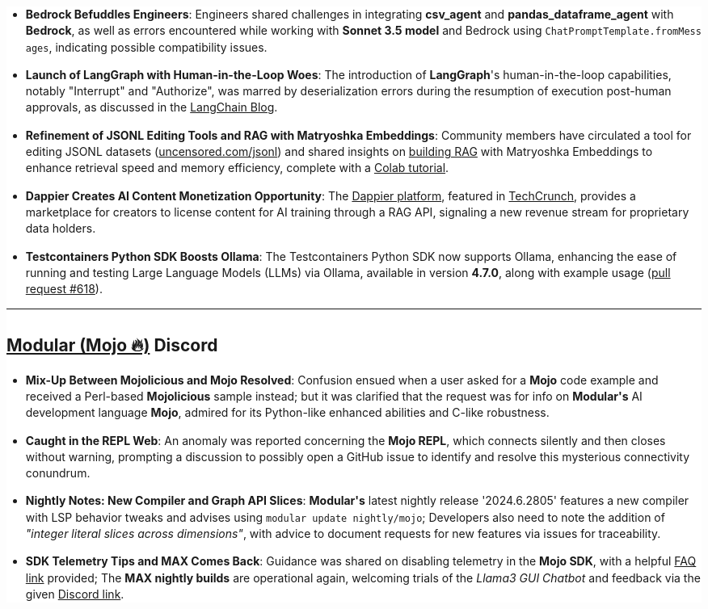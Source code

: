 - **Bedrock Befuddles Engineers**: Engineers shared challenges in integrating **csv_agent** and **pandas_dataframe_agent** with **Bedrock**, as well as errors encountered while working with **Sonnet 3.5 model** and Bedrock using `ChatPromptTemplate.fromMessages`, indicating possible compatibility issues.

- **Launch of LangGraph with Human-in-the-Loop Woes**: The introduction of **LangGraph**'s human-in-the-loop capabilities, notably "Interrupt" and "Authorize", was marred by deserialization errors during the resumption of execution post-human approvals, as discussed in the [LangChain Blog](https://blog.langchain.dev/human-in-the-loop-with-opengpts-and-langgraph).

- **Refinement of JSONL Editing Tools and RAG with Matryoshka Embeddings**: Community members have circulated a tool for editing JSONL datasets ([uncensored.com/jsonl](https://uncensored.com/jsonl)) and shared insights on [building RAG](https://x.com/Prashant_Dixit0/status/1806580075447590974) with Matryoshka Embeddings to enhance retrieval speed and memory efficiency, complete with a [Colab tutorial](https://colab.research.google.com/github/lancedb/vectordb-recipes/blob/main/tutorials/RAG-with_MatryoshkaEmbed-Llamaindex/RAG_with_MatryoshkaEmbedding_and_Llamaindex.ipynb).

- **Dappier Creates AI Content Monetization Opportunity**: The [Dappier platform](https://www.producthunt.com/posts/dappier-2-0), featured in [TechCrunch](https://techcrunch.com/2024/06/26/dappier-is-building-a-marketplace-for-publishers-to-sell-their-content-to-llm-builders/), provides a marketplace for creators to license content for AI training through a RAG API, signaling a new revenue stream for proprietary data holders.

- **Testcontainers Python SDK Boosts Ollama**: The Testcontainers Python SDK now supports Ollama, enhancing the ease of running and testing Large Language Models (LLMs) via Ollama, available in version **4.7.0**, along with example usage ([pull request #618](https://github.com/testcontainers/testcontainers-python/pull/618)).



---



## [Modular (Mojo 🔥)](https://discord.com/channels/1087530497313357884) Discord

- **Mix-Up Between Mojolicious and Mojo Resolved**: Confusion ensued when a user asked for a **Mojo** code example and received a Perl-based **Mojolicious** sample instead; but it was clarified that the request was for info on **Modular's** AI development language **Mojo**, admired for its Python-like enhanced abilities and C-like robustness.

- **Caught in the REPL Web**: An anomaly was reported concerning the **Mojo REPL**, which connects silently and then closes without warning, prompting a discussion to possibly open a GitHub issue to identify and resolve this mysterious connectivity conundrum.

- **Nightly Notes: New Compiler and Graph API Slices**: **Modular's** latest nightly release '2024.6.2805' features a new compiler with LSP behavior tweaks and advises using `modular update nightly/mojo`; Developers also need to note the addition of *"integer literal slices across dimensions"*, with advice to document requests for new features via issues for traceability.

- **SDK Telemetry Tips and MAX Comes Back**: Guidance was shared on disabling telemetry in the **Mojo SDK**, with a helpful [FAQ link](https://docs.modular.com/mojo/faq#does-the-mojo-sdk-collect-telemetry) provided; The **MAX nightly builds** are operational again, welcoming trials of the *Llama3 GUI Chatbot* and feedback via the given [Discord link](https://discord.com/channels/1087530497313357884/1256010477637730315/1256010477637730315).
